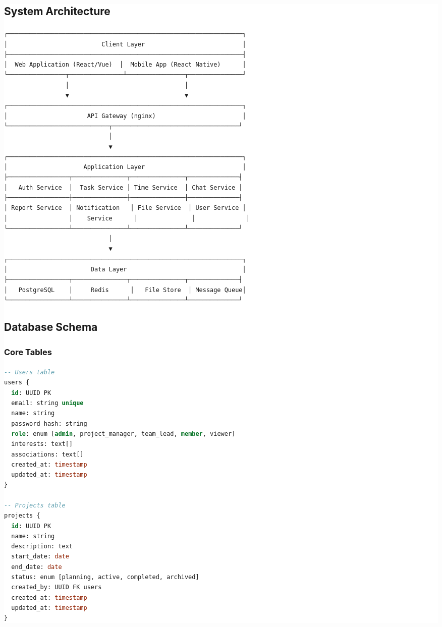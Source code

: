 ## System Architecture

```
┌─────────────────────────────────────────────────────────────────┐
│                          Client Layer                           │
├─────────────────────────────────────────────────────────────────┤
│  Web Application (React/Vue)  │  Mobile App (React Native)      │
└────────────────┬───────────────┴────────────────┬───────────────┘
                 │                                │
                 ▼                                ▼
┌─────────────────────────────────────────────────────────────────┐
│                      API Gateway (nginx)                        │
└────────────────────────────┬───────────────────────────────────┘
                             │
                             ▼
┌─────────────────────────────────────────────────────────────────┐
│                     Application Layer                           │
├─────────────────┬───────────────┬───────────────┬──────────────┤
│   Auth Service  │  Task Service │ Time Service  │ Chat Service │
├─────────────────┼───────────────┼───────────────┼──────────────┤
│ Report Service  │ Notification   │ File Service  │ User Service │
│                 │    Service      │               │              │
└─────────────────┴───────────────┴───────────────┴──────────────┘
                             │
                             ▼
┌─────────────────────────────────────────────────────────────────┐
│                       Data Layer                                │
├─────────────────┬───────────────┬───────────────┬──────────────┤
│   PostgreSQL    │     Redis      │   File Store  │ Message Queue│
└─────────────────┴───────────────┴───────────────┴──────────────┘
```

## Database Schema

### Core Tables

```sql
-- Users table
users {
  id: UUID PK
  email: string unique
  name: string
  password_hash: string
  role: enum [admin, project_manager, team_lead, member, viewer]
  interests: text[]
  associations: text[]
  created_at: timestamp
  updated_at: timestamp
}

-- Projects table
projects {
  id: UUID PK
  name: string
  description: text
  start_date: date
  end_date: date
  status: enum [planning, active, completed, archived]
  created_by: UUID FK users
  created_at: timestamp
  updated_at: timestamp
}

```